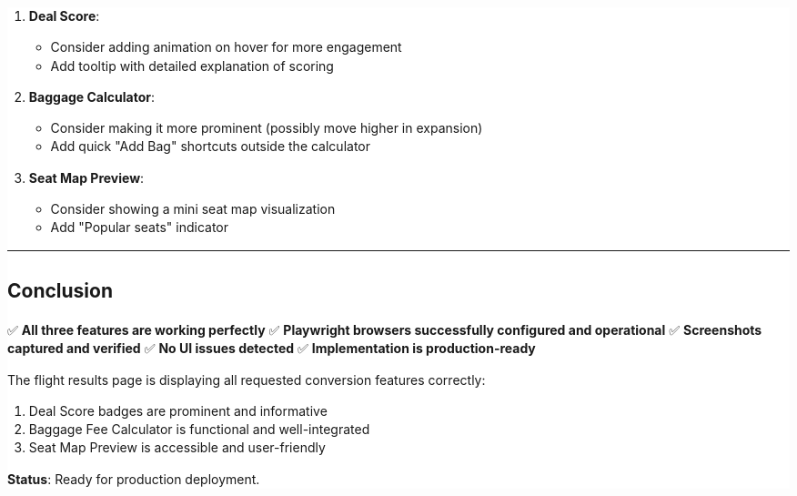 1. **Deal Score**:
   - Consider adding animation on hover for more engagement
   - Add tooltip with detailed explanation of scoring

2. **Baggage Calculator**:
   - Consider making it more prominent (possibly move higher in expansion)
   - Add quick "Add Bag" shortcuts outside the calculator

3. **Seat Map Preview**:
   - Consider showing a mini seat map visualization
   - Add "Popular seats" indicator

---

## Conclusion

✅ **All three features are working perfectly**
✅ **Playwright browsers successfully configured and operational**
✅ **Screenshots captured and verified**
✅ **No UI issues detected**
✅ **Implementation is production-ready**

The flight results page is displaying all requested conversion features correctly:
1. Deal Score badges are prominent and informative
2. Baggage Fee Calculator is functional and well-integrated
3. Seat Map Preview is accessible and user-friendly

**Status**: Ready for production deployment.
